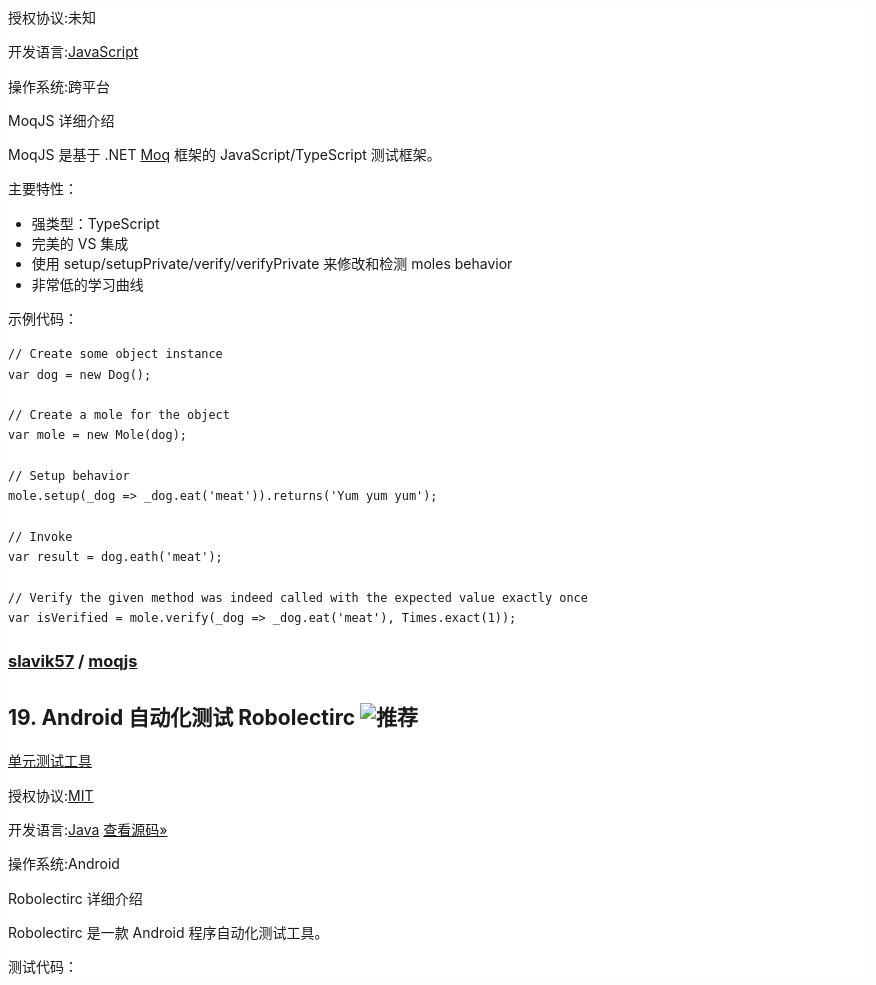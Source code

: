 授权协议:未知

开发语言:[JavaScript](https://www.oschina.net/project/lang/28/javascript)

操作系统:跨平台

MoqJS 详细介绍

MoqJS 是基于 .NET [Moq](http://www.oschina.net/p/moq) 框架的 JavaScript/TypeScript 测试框架。

主要特性：

- 强类型：TypeScript
- 完美的 VS 集成 
- 使用 setup/setupPrivate/verify/verifyPrivate 来修改和检测 moles behavior
- 非常低的学习曲线

示例代码：

```
// Create some object instance
var dog = new Dog();

// Create a mole for the object
var mole = new Mole(dog);

// Setup behavior
mole.setup(_dog => _dog.eat('meat')).returns('Yum yum yum');

// Invoke
var result = dog.eath('meat');

// Verify the given method was indeed called with the expected value exactly once
var isVerified = mole.verify(_dog => _dog.eat('meat'), Times.exact(1));
```

### [slavik57](https://github.com/slavik57) / [moqjs](https://github.com/slavik57/moqjs)

## 19. Android 自动化测试 Robolectirc ![推荐](https://www.oschina.net/build/oschina/project/stylesheets/imgs/badge_recommend.svg)

[单元测试工具](https://www.oschina.net/project/tag/222/unittest)

授权协议:[MIT](http://www.oschina.net/question/12_2829)

开发语言:[Java](https://www.oschina.net/project/lang/19/java) [查看源码»](https://github.com/robolectric/robolectric)

操作系统:Android

Robolectirc 详细介绍

Robolectirc 是一款 Android 程序自动化测试工具。

测试代码：
